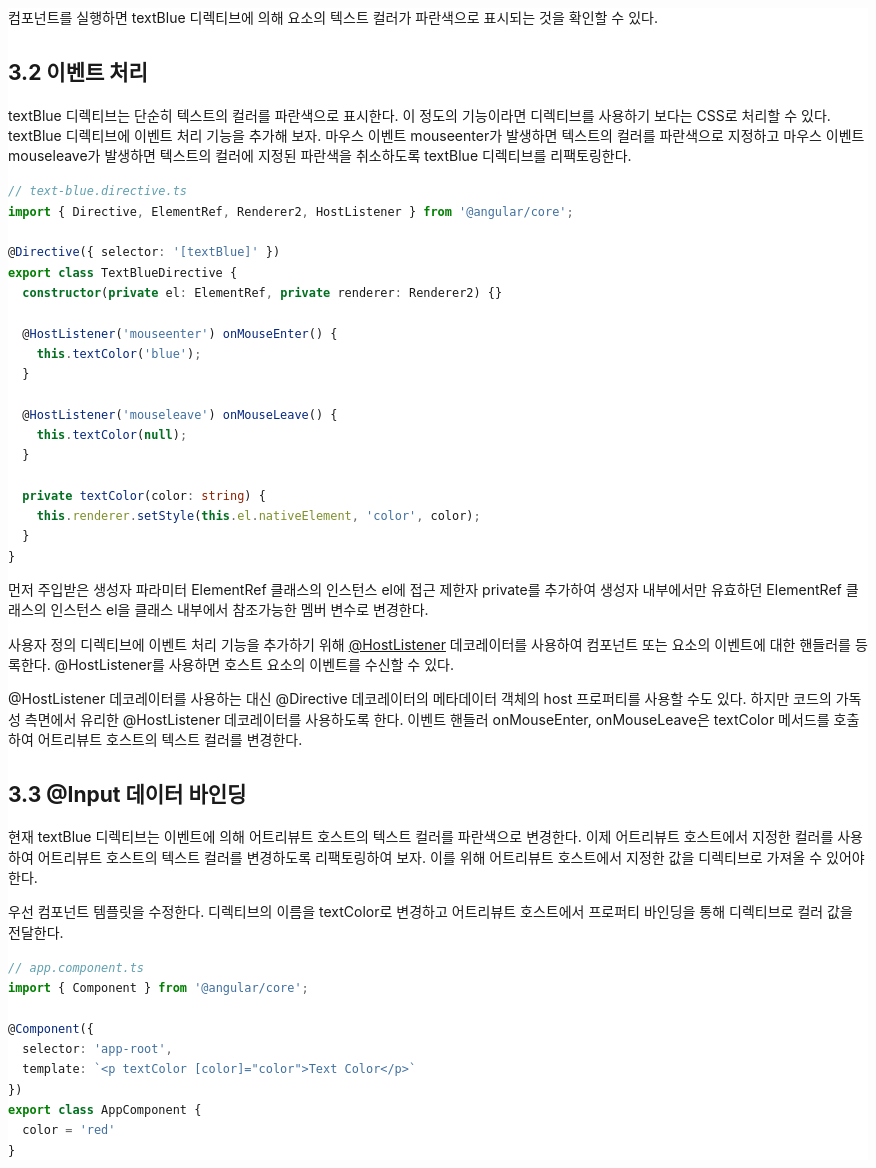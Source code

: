 컴포넌트를 실행하면 textBlue 디렉티브에 의해 요소의 텍스트 컬러가 파란색으로 표시되는 것을 확인할 수 있다.

<iframe src="https://stackblitz.com/edit/custom-attr-directive-1?embed=1&file=app/text-blue.directive.ts&hideExplorer=1" frameborder="0" width="100%" height="500"></iframe>

## 3.2 이벤트 처리

textBlue 디렉티브는 단순히 텍스트의 컬러를 파란색으로 표시한다. 이 정도의 기능이라면 디렉티브를 사용하기 보다는 CSS로 처리할 수 있다. textBlue 디렉티브에 이벤트 처리 기능을 추가해 보자. 마우스 이벤트 mouseenter가 발생하면 텍스트의 컬러를 파란색으로 지정하고 마우스 이벤트 mouseleave가 발생하면 텍스트의 컬러에 지정된 파란색을 취소하도록 textBlue 디렉티브를 리팩토링한다.

```typescript
// text-blue.directive.ts
import { Directive, ElementRef, Renderer2, HostListener } from '@angular/core';

@Directive({ selector: '[textBlue]' })
export class TextBlueDirective {
  constructor(private el: ElementRef, private renderer: Renderer2) {}

  @HostListener('mouseenter') onMouseEnter() {
    this.textColor('blue');
  }

  @HostListener('mouseleave') onMouseLeave() {
    this.textColor(null);
  }

  private textColor(color: string) {
    this.renderer.setStyle(this.el.nativeElement, 'color', color);
  }
}
```

먼저 주입받은 생성자 파라미터 ElementRef 클래스의 인스턴스 el에 접근 제한자 private를 추가하여 생성자 내부에서만 유효하던 ElementRef 클래스의 인스턴스 el을 클래스 내부에서 참조가능한 멤버 변수로 변경한다.

사용자 정의 디렉티브에 이벤트 처리 기능을 추가하기 위해 [@HostListener](https://angular.io/api/core/HostListener) 데코레이터를 사용하여 컴포넌트 또는 요소의 이벤트에 대한 핸들러를 등록한다. @HostListener를 사용하면 호스트 요소의 이벤트를 수신할 수 있다.

@HostListener 데코레이터를 사용하는 대신 @Directive 데코레이터의 메타데이터 객체의 host 프로퍼티를 사용할 수도 있다. 하지만 코드의 가독성 측면에서 유리한 @HostListener 데코레이터를 사용하도록 한다. 이벤트 핸들러 onMouseEnter, onMouseLeave은 textColor 메서드를 호출하여 어트리뷰트 호스트의 텍스트 컬러를 변경한다.

<iframe src="https://stackblitz.com/edit/custom-attr-directive-2?embed=1&file=app/text-blue.directive.ts&hideExplorer=1" frameborder="0" width="100%" height="500"></iframe>

## 3.3 @Input 데이터 바인딩

현재 textBlue 디렉티브는 이벤트에 의해 어트리뷰트 호스트의 텍스트 컬러를 파란색으로 변경한다. 이제 어트리뷰트 호스트에서 지정한 컬러를 사용하여 어트리뷰트 호스트의 텍스트 컬러를 변경하도록 리팩토링하여 보자. 이를 위해 어트리뷰트 호스트에서 지정한 값을 디렉티브로 가져올 수 있어야 한다.

우선 컴포넌트 템플릿을 수정한다. 디렉티브의 이름을 textColor로 변경하고 어트리뷰트 호스트에서 프로퍼티 바인딩을 통해 디렉티브로 컬러 값을 전달한다.

```typescript
// app.component.ts
import { Component } from '@angular/core';

@Component({
  selector: 'app-root',
  template: `<p textColor [color]="color">Text Color</p>`
})
export class AppComponent {
  color = 'red'
}
```

